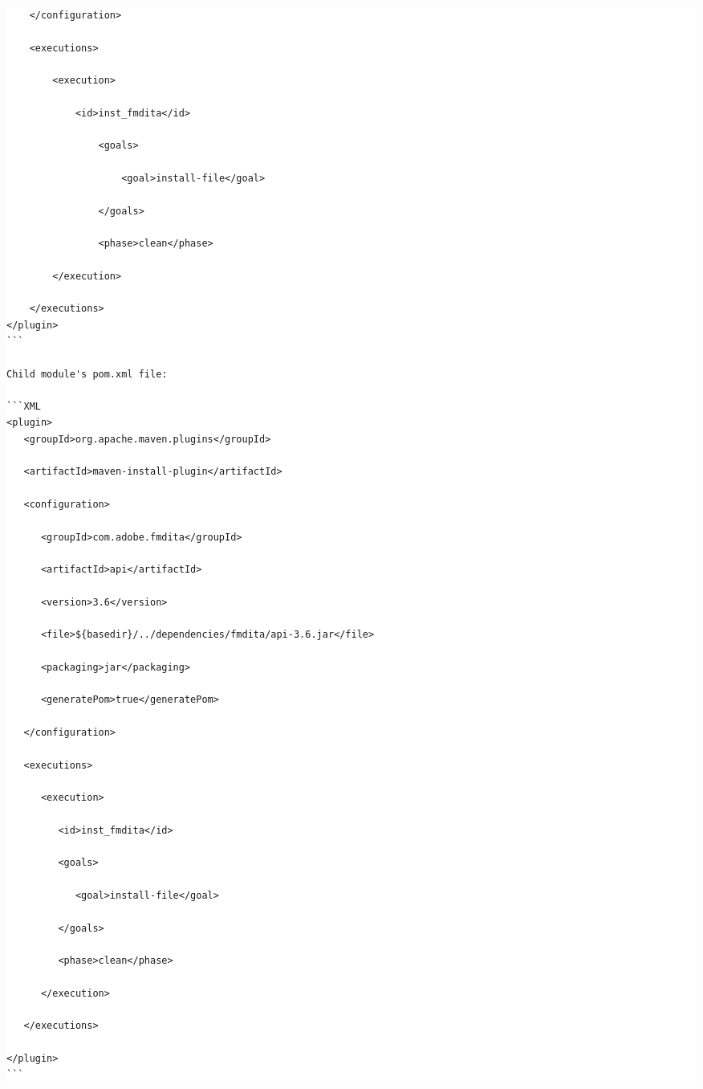         </configuration>
    
        <executions>
    
            <execution>
    
                <id>inst_fmdita</id>
    
                    <goals>
    
                        <goal>install-file</goal>
    
                    </goals>
    
                    <phase>clean</phase>
    
            </execution>
    
        </executions>
    </plugin>
    ```

    Child module's pom.xml file:

    ```XML
    <plugin>
       <groupId>org.apache.maven.plugins</groupId>
    
       <artifactId>maven-install-plugin</artifactId>
    
       <configuration>
    
          <groupId>com.adobe.fmdita</groupId>
    
          <artifactId>api</artifactId>
    
          <version>3.6</version>
    
          <file>${basedir}/../dependencies/fmdita/api-3.6.jar</file>
    
          <packaging>jar</packaging>
    
          <generatePom>true</generatePom>
    
       </configuration>
    
       <executions>
    
          <execution>
    
             <id>inst_fmdita</id>
    
             <goals>
    
                <goal>install-file</goal>
    
             </goals>
    
             <phase>clean</phase>
    
          </execution>
    
       </executions>
    
    </plugin>
    ```

